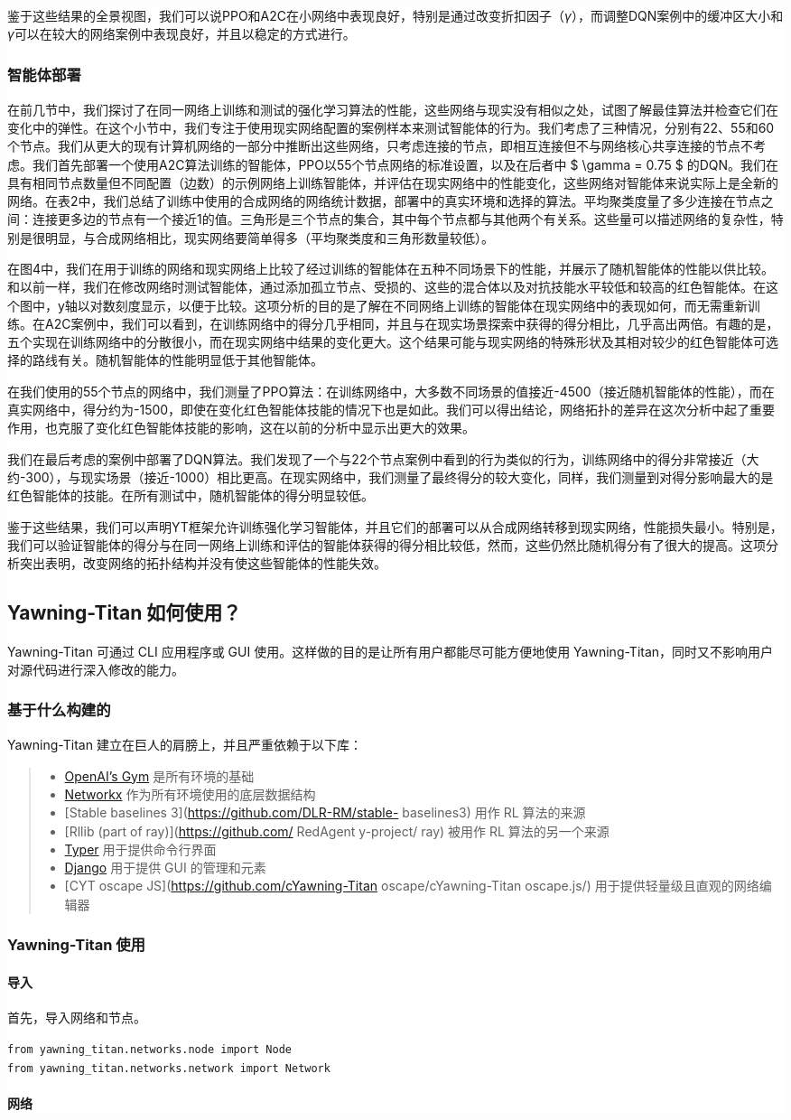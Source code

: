 鉴于这些结果的全景视图，我们可以说PPO和A2C在小网络中表现良好，特别是通过改变折扣因子（$\gamma$），而调整DQN案例中的缓冲区大小和$\gamma$可以在较大的网络案例中表现良好，并且以稳定的方式进行。

### 智能体部署

在前几节中，我们探讨了在同一网络上训练和测试的强化学习算法的性能，这些网络与现实没有相似之处，试图了解最佳算法并检查它们在变化中的弹性。在这个小节中，我们专注于使用现实网络配置的案例样本来测试智能体的行为。我们考虑了三种情况，分别有22、55和60个节点。我们从更大的现有计算机网络的一部分中推断出这些网络，只考虑连接的节点，即相互连接但不与网络核心共享连接的节点不考虑。我们首先部署一个使用A2C算法训练的智能体，PPO以55个节点网络的标准设置，以及在后者中 $ \gamma = 0.75 $ 的DQN。我们在具有相同节点数量但不同配置（边数）的示例网络上训练智能体，并评估在现实网络中的性能变化，这些网络对智能体来说实际上是全新的网络。在表2中，我们总结了训练中使用的合成网络的网络统计数据，部署中的真实环境和选择的算法。平均聚类度量了多少连接在节点之间：连接更多边的节点有一个接近1的值。三角形是三个节点的集合，其中每个节点都与其他两个有关系。这些量可以描述网络的复杂性，特别是很明显，与合成网络相比，现实网络要简单得多（平均聚类度和三角形数量较低）。

在图4中，我们在用于训练的网络和现实网络上比较了经过训练的智能体在五种不同场景下的性能，并展示了随机智能体的性能以供比较。和以前一样，我们在修改网络时测试智能体，通过添加孤立节点、受损的、这些的混合体以及对抗技能水平较低和较高的红色智能体。在这个图中，y轴以对数刻度显示，以便于比较。这项分析的目的是了解在不同网络上训练的智能体在现实网络中的表现如何，而无需重新训练。在A2C案例中，我们可以看到，在训练网络中的得分几乎相同，并且与在现实场景探索中获得的得分相比，几乎高出两倍。有趣的是，五个实现在训练网络中的分散很小，而在现实网络中结果的变化更大。这个结果可能与现实网络的特殊形状及其相对较少的红色智能体可选择的路线有关。随机智能体的性能明显低于其他智能体。

在我们使用的55个节点的网络中，我们测量了PPO算法：在训练网络中，大多数不同场景的值接近-4500（接近随机智能体的性能），而在真实网络中，得分约为-1500，即使在变化红色智能体技能的情况下也是如此。我们可以得出结论，网络拓扑的差异在这次分析中起了重要作用，也克服了变化红色智能体技能的影响，这在以前的分析中显示出更大的效果。

我们在最后考虑的案例中部署了DQN算法。我们发现了一个与22个节点案例中看到的行为类似的行为，训练网络中的得分非常接近（大约-300），与现实场景（接近-1000）相比更高。在现实网络中，我们测量了最终得分的较大变化，同样，我们测量到对得分影响最大的是红色智能体的技能。在所有测试中，随机智能体的得分明显较低。

鉴于这些结果，我们可以声明YT框架允许训练强化学习智能体，并且它们的部署可以从合成网络转移到现实网络，性能损失最小。特别是，我们可以验证智能体的得分与在同一网络上训练和评估的智能体获得的得分相比较低，然而，这些仍然比随机得分有了很大的提高。这项分析突出表明，改变网络的拓扑结构并没有使这些智能体的性能失效。

## Yawning-Titan 如何使用？

Yawning-Titan 可通过 CLI 应用程序或 GUI 使用。这样做的目的是让所有用户都能尽可能方便地使用 Yawning-Titan，同时又不影响用户对源代码进行深入修改的能力。

### 基于什么构建的

Yawning-Titan 建立在巨人的肩膀上，并且严重依赖于以下库：

> - [OpenAI’s Gym](https://gym.openai.com/) 是所有环境的基础
> - [Networkx](https://github.com/networkx/networkx)  作为所有环境使用的底层数据结构
> - [Stable baselines 3](https://github.com/DLR-RM/stable- baselines3)  用作 RL 算法的来源
> - [Rllib (part of  ray)](https://github.com/ RedAgent y-project/ ray) 被用作 RL 算法的另一个来源
> - [Typer](https://github.com/tiangolo/typer) 用于提供命令行界面
> - [Django](https://github.com/django/django/) 用于提供 GUI 的管理和元素
> - [CYT oscape JS](https://github.com/cYawning-Titan oscape/cYawning-Titan oscape.js/) 用于提供轻量级且直观的网络编辑器

### Yawning-Titan 使用

#### 导入

首先，导入网络和节点。

```
from yawning_titan.networks.node import Node
from yawning_titan.networks.network import Network
```

#### 网络
